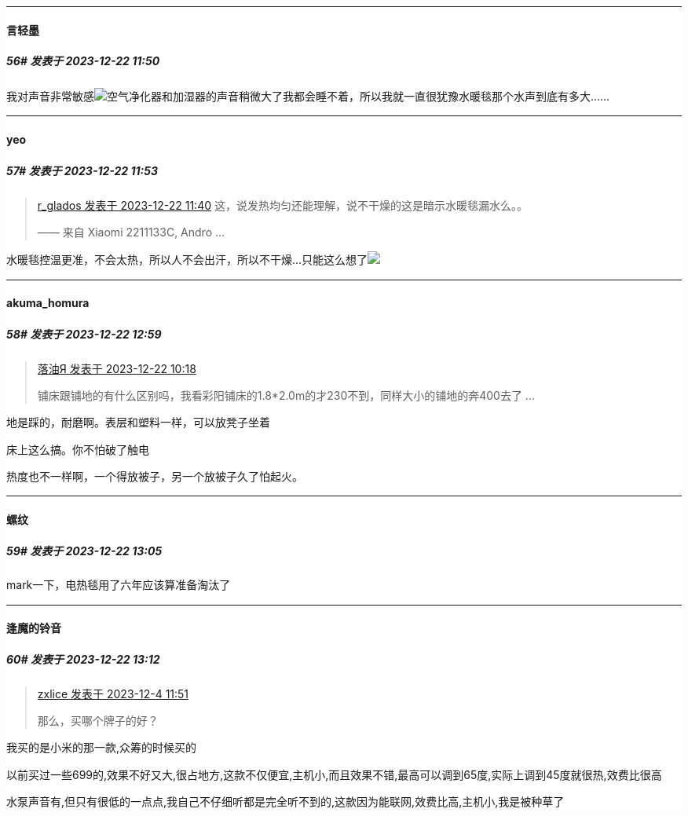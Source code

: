 *****

####  言轻墨  
##### 56#       发表于 2023-12-22 11:50

我对声音非常敏感<img src="https://static.saraba1st.com/image/smiley/face2017/010.png" referrerpolicy="no-referrer">空气净化器和加湿器的声音稍微大了我都会睡不着，所以我就一直很犹豫水暖毯那个水声到底有多大……

*****

####  yeo  
##### 57#       发表于 2023-12-22 11:53

<blockquote><a href="httphttps://bbs.saraba1st.com/2b/forum.php?mod=redirect&amp;goto=findpost&amp;pid=63406159&amp;ptid=2162881" target="_blank">r_glados 发表于 2023-12-22 11:40</a>
这，说发热均匀还能理解，说不干燥的这是暗示水暖毯漏水么。。 

—— 来自 Xiaomi 2211133C, Andro ...</blockquote>
水暖毯控温更准，不会太热，所以人不会出汗，所以不干燥...只能这么想了<img src="https://static.saraba1st.com/image/smiley/face2017/037.png" referrerpolicy="no-referrer">

*****

####  akuma_homura  
##### 58#       发表于 2023-12-22 12:59

<blockquote><a href="httphttps://bbs.saraba1st.com/2b/forum.php?mod=redirect&amp;goto=findpost&amp;pid=63405087&amp;ptid=2162881" target="_blank">落油Я 发表于 2023-12-22 10:18</a>

铺床跟铺地的有什么区别吗，我看彩阳铺床的1.8*2.0m的才230不到，同样大小的铺地的奔400去了 ...</blockquote>
地是踩的，耐磨啊。表层和塑料一样，可以放凳子坐着

床上这么搞。你不怕破了触电

热度也不一样啊，一个得放被子，另一个放被子久了怕起火。

*****

####  螺纹  
##### 59#       发表于 2023-12-22 13:05

mark一下，电热毯用了六年应该算准备淘汰了

*****

####  逢魔的铃音  
##### 60#       发表于 2023-12-22 13:12

<blockquote><a href="httphttps://bbs.saraba1st.com/2b/forum.php?mod=redirect&amp;goto=findpost&amp;pid=63217839&amp;ptid=2162881" target="_blank">zxlice 发表于 2023-12-4 11:51</a>

那么，买哪个牌子的好？</blockquote>
我买的是小米的那一款,众筹的时候买的

以前买过一些699的,效果不好又大,很占地方,这款不仅便宜,主机小,而且效果不错,最高可以调到65度,实际上调到45度就很热,效费比很高

水泵声音有,但只有很低的一点点,我自己不仔细听都是完全听不到的,这款因为能联网,效费比高,主机小,我是被种草了
